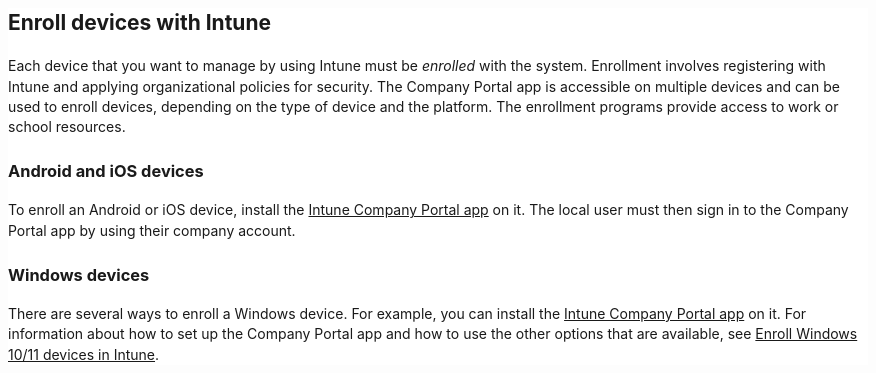 ## Enroll devices with Intune

Each device that you want to manage by using Intune must be *enrolled* with the system. Enrollment involves registering with Intune and applying organizational policies for security. The Company Portal app is accessible on multiple devices and can be used to enroll devices, depending on the type of device and the platform. The enrollment programs provide access to work or school resources.

### Android and iOS devices

To enroll an Android or iOS device, install the [Intune Company Portal app](/mem/intune/user-help/sign-in-to-the-company-portal) on it. The local user must then sign in to the Company Portal app by using their company account.

### Windows devices

There are several ways to enroll a Windows device. For example, you can install the [Intune Company Portal app](/mem/intune/user-help/sign-in-to-the-company-portal) on it. For information about how to set up the Company Portal app and how to use the other options that are available, see [Enroll Windows 10/11 devices in Intune](/mem/intune/user-help/enroll-windows-10-device).